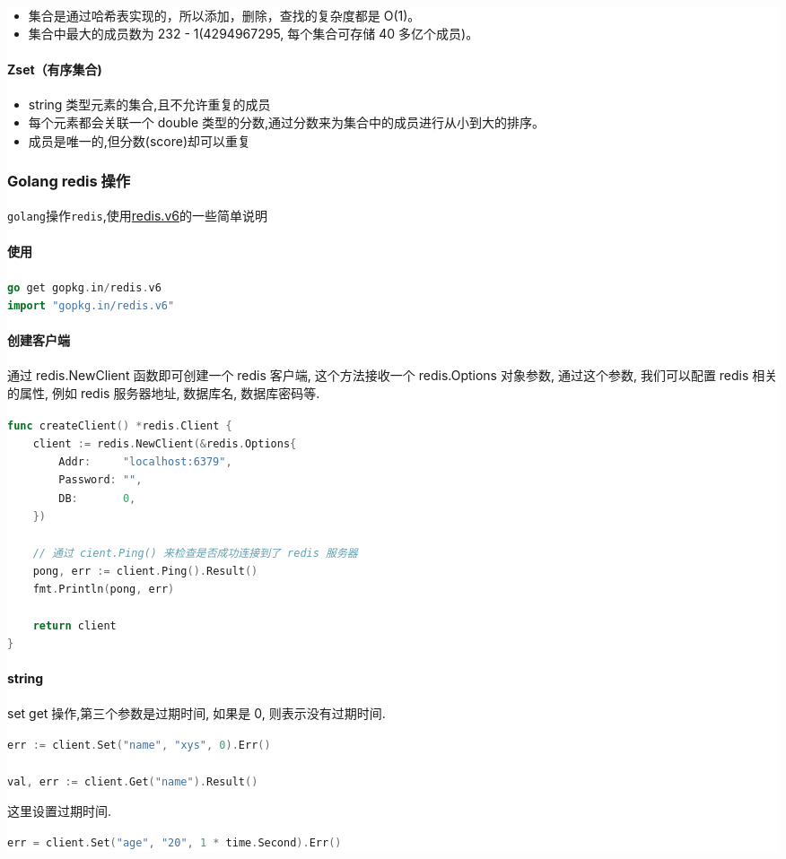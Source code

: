 -   集合是通过哈希表实现的，所以添加，删除，查找的复杂度都是 O(1)。
-   集合中最大的成员数为 232 - 1(4294967295, 每个集合可存储 40 多亿个成员)。

#### Zset（有序集合)

-   string 类型元素的集合,且不允许重复的成员
-   每个元素都会关联一个 double 类型的分数,通过分数来为集合中的成员进行从小到大的排序。
-   成员是唯一的,但分数(score)却可以重复

### Golang redis 操作

`golang`操作`redis`,使用[redis.v6](https://gopkg.in/redis.v6)的一些简单说明

#### 使用

```go
go get gopkg.in/redis.v6
import "gopkg.in/redis.v6"
```

#### 创建客户端

通过 redis.NewClient 函数即可创建一个 redis 客户端, 这个方法接收一个 redis.Options 对象参数, 通过这个参数, 我们可以配置 redis 相关的属性, 例如 redis 服务器地址, 数据库名, 数据库密码等.

```go
func createClient() *redis.Client {
    client := redis.NewClient(&redis.Options{
        Addr:     "localhost:6379",
        Password: "",
        DB:       0,
    })

    // 通过 cient.Ping() 来检查是否成功连接到了 redis 服务器
    pong, err := client.Ping().Result()
    fmt.Println(pong, err)

    return client
}
```

#### string

set get 操作,第三个参数是过期时间, 如果是 0, 则表示没有过期时间.

```go
err := client.Set("name", "xys", 0).Err()

val, err := client.Get("name").Result()
```

这里设置过期时间.

```go
err = client.Set("age", "20", 1 * time.Second).Err()
```
